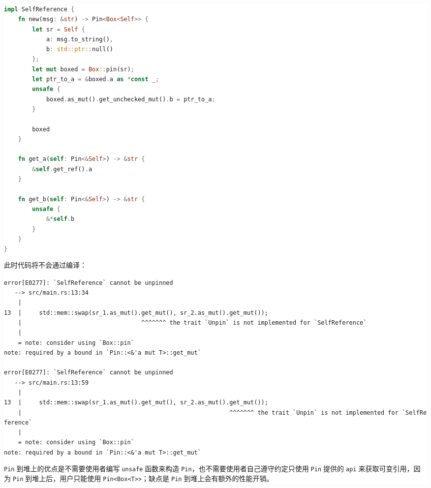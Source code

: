 ```rust
impl SelfReference {
    fn new(msg: &str) -> Pin<Box<Self>> {
        let sr = Self {
            a: msg.to_string(),
            b: std::ptr::null()
        };
        let mut boxed = Box::pin(sr);
        let ptr_to_a = &boxed.a as *const _;
        unsafe {
            boxed.as_mut().get_unchecked_mut().b = ptr_to_a;
        }
        
        boxed
    }
    
    fn get_a(self: Pin<&Self>) -> &str {
        &self.get_ref().a
    }
    
    fn get_b(self: Pin<&Self>) -> &str {
        unsafe {
            &*self.b
        }
    }
}
```

此时代码将不会通过编译：

```rust,noplayground
error[E0277]: `SelfReference` cannot be unpinned
   --> src/main.rs:13:34
    |
13  |     std::mem::swap(sr_1.as_mut().get_mut(), sr_2.as_mut().get_mut());
    |                                  ^^^^^^^ the trait `Unpin` is not implemented for `SelfReference`
    |
    = note: consider using `Box::pin`
note: required by a bound in `Pin::<&'a mut T>::get_mut`

error[E0277]: `SelfReference` cannot be unpinned
   --> src/main.rs:13:59
    |
13  |     std::mem::swap(sr_1.as_mut().get_mut(), sr_2.as_mut().get_mut());
    |                                                           ^^^^^^^ the trait `Unpin` is not implemented for `SelfReference`
    |
    = note: consider using `Box::pin`
note: required by a bound in `Pin::<&'a mut T>::get_mut`
```

`Pin` 到堆上的优点是不需要使用者编写 `unsafe` 函数来构造 `Pin`，也不需要使用者自己遵守约定只使用 `Pin` 提供的 `api` 来获取可变引用，因为 `Pin` 到堆上后，用户只能使用 `Pin<Box<T>>`；缺点是 `Pin` 到堆上会有额外的性能开销。
